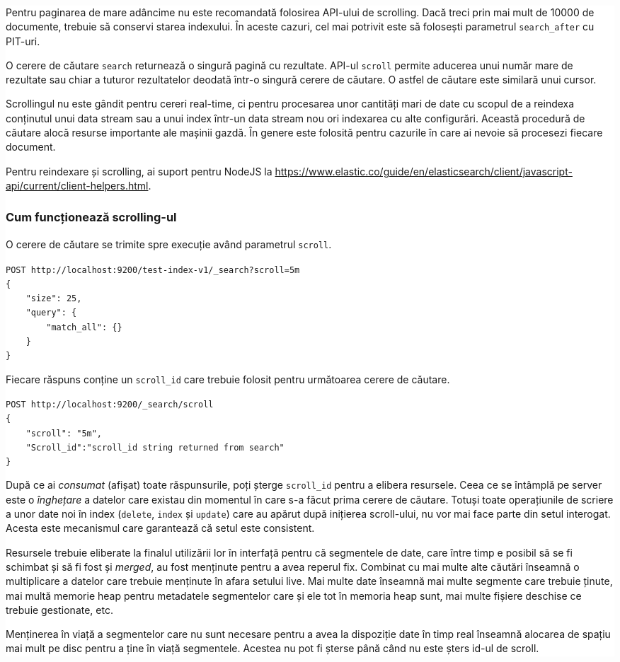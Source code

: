 Pentru paginarea de mare adâncime nu este recomandată folosirea API-ului de scrolling. Dacă treci prin mai mult de 10000 de documente, trebuie să conservi starea indexului. În aceste cazuri, cel mai potrivit este să folosești parametrul `search_after` cu PIT-uri.

O cerere de căutare `search` returnează o singură pagină cu rezultate. API-ul `scroll` permite aducerea unui număr mare de rezultate sau chiar a tuturor rezultatelor deodată într-o singură cerere de căutare. O astfel de căutare este similară unui cursor.

Scrollingul nu este gândit pentru cereri real-time, ci pentru procesarea unor cantități mari de date cu scopul de a reindexa conținutul unui data stream sau a unui index într-un data stream nou ori indexarea cu alte configurări. Această procedură de căutare alocă resurse importante ale mașinii gazdă. În genere este folosită pentru cazurile în care ai nevoie să procesezi fiecare document.

Pentru reindexare și scrolling, ai suport pentru NodeJS la https://www.elastic.co/guide/en/elasticsearch/client/javascript-api/current/client-helpers.html.

### Cum funcționează scrolling-ul

O cerere de căutare se trimite spre execuție având parametrul `scroll`.

```text
POST http://localhost:9200/test-index-v1/_search?scroll=5m
{
    "size": 25,
    "query": {
        "match_all": {}
    }
}
```

Fiecare răspuns conține un `scroll_id` care trebuie folosit pentru următoarea cerere de căutare.

```text
POST http://localhost:9200/_search/scroll
{
    "scroll": "5m",
    "Scroll_id":"scroll_id string returned from search"
}
```

După ce ai *consumat* (afișat) toate răspunsurile, poți șterge `scroll_id` pentru a elibera resursele. Ceea ce se întâmplă pe server este o *înghețare* a datelor care existau din momentul în care s-a făcut prima cerere de căutare. Totuși toate operațiunile de scriere a unor date noi în index (`delete`, `index` și `update`) care au apărut după inițierea scroll-ului, nu vor mai face parte din setul interogat. Acesta este mecanismul care garantează că setul este consistent.

Resursele trebuie eliberate la finalul utilizării lor în interfață pentru că segmentele de date, care între timp e posibil să se fi schimbat și să fi fost și *merged*, au fost menținute pentru a avea reperul fix. Combinat cu mai multe alte căutări înseamnă o multiplicare a datelor care trebuie menținute în afara setului live. Mai multe date înseamnă mai multe segmente care trebuie ținute, mai multă memorie heap pentru metadatele segmentelor care și ele tot în memoria heap sunt, mai multe fișiere deschise ce trebuie gestionate, etc.

Menținerea în viață a segmentelor care nu sunt necesare pentru a avea la dispoziție date în timp real înseamnă alocarea de spațiu mai mult pe disc pentru a ține în viață segmentele. Acestea nu pot fi șterse până când nu este șters id-ul de scroll.
